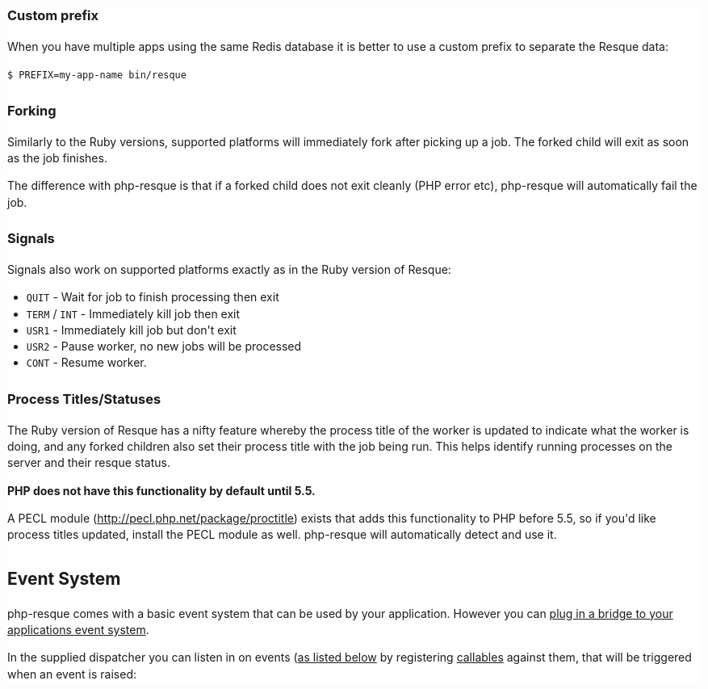 ### Custom prefix

When you have multiple apps using the same Redis database it is better to
use a custom prefix to separate the Resque data:

```sh
$ PREFIX=my-app-name bin/resque
```

### Forking

Similarly to the Ruby versions, supported platforms will immediately
fork after picking up a job. The forked child will exit as soon as
the job finishes.

The difference with php-resque is that if a forked child does not exit cleanly (PHP error etc), php-resque
will automatically fail the job.

### Signals

Signals also work on supported platforms exactly as in the Ruby
version of Resque:

* `QUIT` - Wait for job to finish processing then exit
* `TERM` / `INT` - Immediately kill job then exit
* `USR1` - Immediately kill job but don't exit
* `USR2` - Pause worker, no new jobs will be processed
* `CONT` - Resume worker.

### Process Titles/Statuses

The Ruby version of Resque has a nifty feature whereby the process
title of the worker is updated to indicate what the worker is doing,
and any forked children also set their process title with the job
being run. This helps identify running processes on the server and
their resque status.

**PHP does not have this functionality by default until 5.5.**

A PECL module (<http://pecl.php.net/package/proctitle>) exists that
adds this functionality to PHP before 5.5, so if you'd like process
titles updated, install the PECL module as well. php-resque will
automatically detect and use it.

## Event System

php-resque comes with a basic event system that can be used by your application. However you can [plug in
a bridge to your applications event system](#dispatcher-replacement).

In the supplied dispatcher you can listen in on events ([as listed below](#events) by registering
[callables](http://php.net/manual/en/language.types.callable.php) against them, that will be triggered when an
event is raised:
